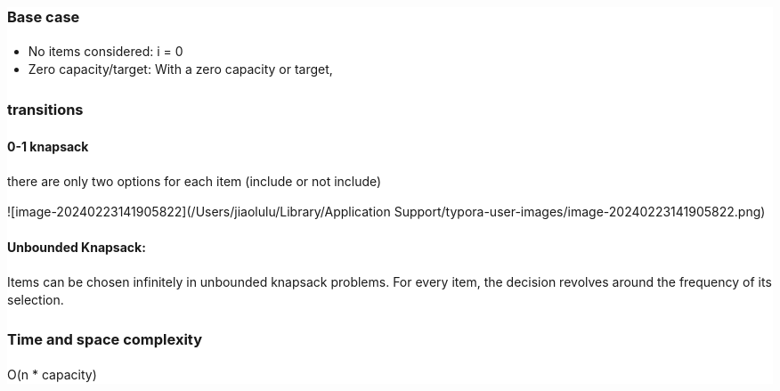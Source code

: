 ### Base case

- No items considered: i = 0
- Zero capacity/target: With a zero capacity or target,

### transitions

#### 0-1 knapsack

there are only two options for each item (include or not include)

![image-20240223141905822](/Users/jiaolulu/Library/Application Support/typora-user-images/image-20240223141905822.png)

#### Unbounded Knapsack:

Items can be chosen infinitely in unbounded knapsack problems. For every item, the decision revolves around the frequency of its selection.



### Time and space complexity

O(n * capacity)

